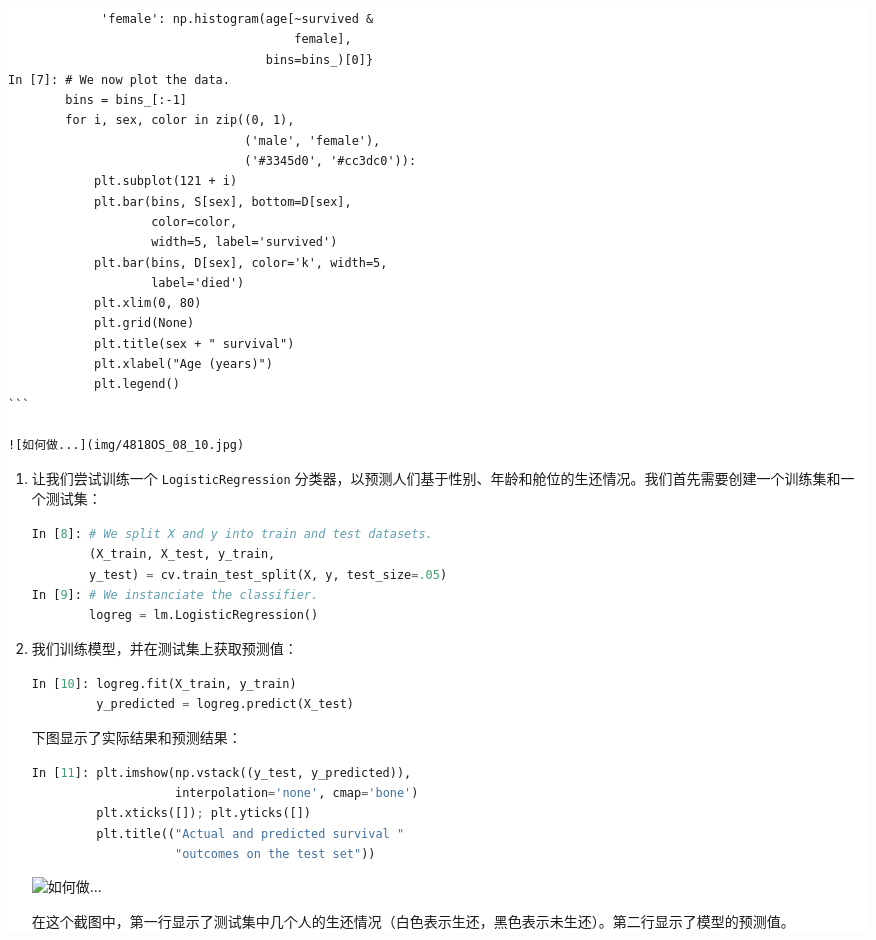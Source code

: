                  'female': np.histogram(age[~survived & 
                                            female], 
                                        bins=bins_)[0]}
    In [7]: # We now plot the data.
            bins = bins_[:-1]
            for i, sex, color in zip((0, 1),
                                     ('male', 'female'),
                                     ('#3345d0', '#cc3dc0')):
                plt.subplot(121 + i)
                plt.bar(bins, S[sex], bottom=D[sex],
                        color=color,
                        width=5, label='survived')
                plt.bar(bins, D[sex], color='k', width=5,
                        label='died')
                plt.xlim(0, 80)
                plt.grid(None)
                plt.title(sex + " survival")
                plt.xlabel("Age (years)")
                plt.legend()
    ```

    ![如何做...](img/4818OS_08_10.jpg)

1.  让我们尝试训练一个 `LogisticRegression` 分类器，以预测人们基于性别、年龄和舱位的生还情况。我们首先需要创建一个训练集和一个测试集：

    ```py
    In [8]: # We split X and y into train and test datasets.
            (X_train, X_test, y_train, 
            y_test) = cv.train_test_split(X, y, test_size=.05)
    In [9]: # We instanciate the classifier.
            logreg = lm.LogisticRegression()
    ```

1.  我们训练模型，并在测试集上获取预测值：

    ```py
    In [10]: logreg.fit(X_train, y_train)
             y_predicted = logreg.predict(X_test)
    ```

    下图显示了实际结果和预测结果：

    ```py
    In [11]: plt.imshow(np.vstack((y_test, y_predicted)),
                        interpolation='none', cmap='bone')
             plt.xticks([]); plt.yticks([])
             plt.title(("Actual and predicted survival "
                        "outcomes on the test set"))
    ```

    ![如何做...](img/4818OS_08_11.jpg)

    在这个截图中，第一行显示了测试集中几个人的生还情况（白色表示生还，黑色表示未生还）。第二行显示了模型的预测值。
